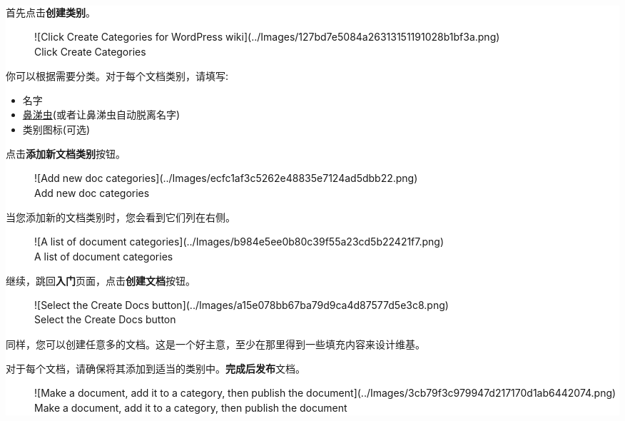 首先点击**创建类别**。

<figure id="attachment_129781" aria-describedby="caption-attachment-129781" style="width: 900px" class="wp-caption alignnone">![Click Create Categories for WordPress wiki](../Images/127bd7e5084a26313151191028b1bf3a.png)

<figcaption id="caption-attachment-129781" class="wp-caption-text">Click Create Categories</figcaption>

</figure>

你可以根据需要分类。对于每个文档类别，请填写:

*   名字
*   [鼻涕虫](https://kinsta.com/knowledgebase/what-is-a-wordpress-slug/)(或者让鼻涕虫自动脱离名字)
*   类别图标(可选)

点击**添加新文档类别**按钮。

<figure id="attachment_129782" aria-describedby="caption-attachment-129782" style="width: 1126px" class="wp-caption alignnone">![Add new doc categories](../Images/ecfc1af3c5262e48835e7124ad5dbb22.png)

<figcaption id="caption-attachment-129782" class="wp-caption-text">Add new doc categories</figcaption>

</figure>

当您添加新的文档类别时，您会看到它们列在右侧。

<figure id="attachment_129783" aria-describedby="caption-attachment-129783" style="width: 1039px" class="wp-caption alignnone">![A list of document categories](../Images/b984e5ee0b80c39f55a23cd5b22421f7.png)

<figcaption id="caption-attachment-129783" class="wp-caption-text">A list of document categories</figcaption>

</figure>

继续，跳回**入门**页面，点击**创建文档**按钮。

<figure id="attachment_129784" aria-describedby="caption-attachment-129784" style="width: 1102px" class="wp-caption alignnone">![Select the Create Docs button](../Images/a15e078bb67ba79d9ca4d87577d5e3c8.png)

<figcaption id="caption-attachment-129784" class="wp-caption-text">Select the Create Docs button</figcaption>

</figure>

同样，您可以创建任意多的文档。这是一个好主意，至少在那里得到一些填充内容来设计维基。

对于每个文档，请确保将其添加到适当的类别中。**完成后发布**文档。

<figure id="attachment_129785" aria-describedby="caption-attachment-129785" style="width: 956px" class="wp-caption alignnone">![Make a document, add it to a category, then publish the document](../Images/3cb79f3c979947d217170d1ab6442074.png)

<figcaption id="caption-attachment-129785" class="wp-caption-text">Make a document, add it to a category, then publish the document</figcaption>
